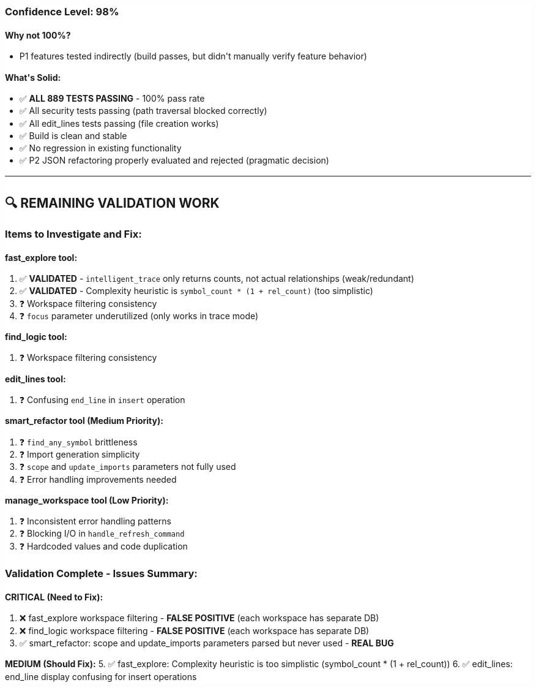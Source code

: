 ### Confidence Level: 98%

**Why not 100%?**
- P1 features tested indirectly (build passes, but didn't manually verify feature behavior)

**What's Solid:**
- ✅ **ALL 889 TESTS PASSING** - 100% pass rate
- ✅ All security tests passing (path traversal blocked correctly)
- ✅ All edit_lines tests passing (file creation works)
- ✅ Build is clean and stable
- ✅ No regression in existing functionality
- ✅ P2 JSON refactoring properly evaluated and rejected (pragmatic decision)

---

## 🔍 REMAINING VALIDATION WORK

### Items to Investigate and Fix:

**fast_explore tool:**
1. ✅ **VALIDATED** - `intelligent_trace` only returns counts, not actual relationships (weak/redundant)
2. ✅ **VALIDATED** - Complexity heuristic is `symbol_count * (1 + rel_count)` (too simplistic)
3. ❓ Workspace filtering consistency
4. ❓ `focus` parameter underutilized (only works in trace mode)

**find_logic tool:**
1. ❓ Workspace filtering consistency

**edit_lines tool:**
1. ❓ Confusing `end_line` in `insert` operation

**smart_refactor tool (Medium Priority):**
1. ❓ `find_any_symbol` brittleness
2. ❓ Import generation simplicity
3. ❓ `scope` and `update_imports` parameters not fully used
4. ❓ Error handling improvements needed

**manage_workspace tool (Low Priority):**
1. ❓ Inconsistent error handling patterns
2. ❓ Blocking I/O in `handle_refresh_command`
3. ❓ Hardcoded values and code duplication

### Validation Complete - Issues Summary:

**CRITICAL (Need to Fix):**
1. ❌ fast_explore workspace filtering - **FALSE POSITIVE** (each workspace has separate DB)
2. ❌ find_logic workspace filtering - **FALSE POSITIVE** (each workspace has separate DB)
3. ✅ smart_refactor: scope and update_imports parameters parsed but never used - **REAL BUG**

**MEDIUM (Should Fix):**
5. ✅ fast_explore: Complexity heuristic is too simplistic (symbol_count * (1 + rel_count))
6. ✅ edit_lines: end_line display confusing for insert operations
